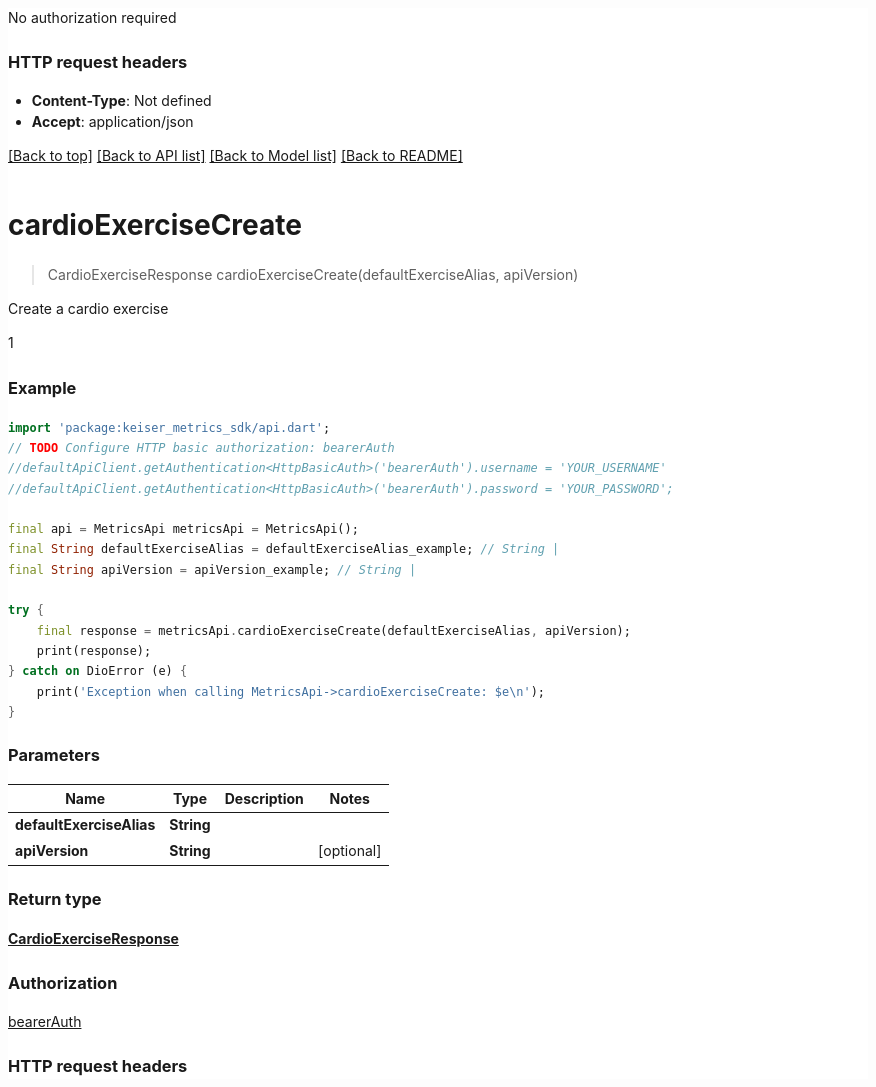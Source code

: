 No authorization required

### HTTP request headers

 - **Content-Type**: Not defined
 - **Accept**: application/json

[[Back to top]](#) [[Back to API list]](../README.md#documentation-for-api-endpoints) [[Back to Model list]](../README.md#documentation-for-models) [[Back to README]](../README.md)

# **cardioExerciseCreate**
> CardioExerciseResponse cardioExerciseCreate(defaultExerciseAlias, apiVersion)

Create a cardio exercise

1

### Example
```dart
import 'package:keiser_metrics_sdk/api.dart';
// TODO Configure HTTP basic authorization: bearerAuth
//defaultApiClient.getAuthentication<HttpBasicAuth>('bearerAuth').username = 'YOUR_USERNAME'
//defaultApiClient.getAuthentication<HttpBasicAuth>('bearerAuth').password = 'YOUR_PASSWORD';

final api = MetricsApi metricsApi = MetricsApi();
final String defaultExerciseAlias = defaultExerciseAlias_example; // String | 
final String apiVersion = apiVersion_example; // String | 

try {
    final response = metricsApi.cardioExerciseCreate(defaultExerciseAlias, apiVersion);
    print(response);
} catch on DioError (e) {
    print('Exception when calling MetricsApi->cardioExerciseCreate: $e\n');
}
```

### Parameters

Name | Type | Description  | Notes
------------- | ------------- | ------------- | -------------
 **defaultExerciseAlias** | **String**|  | 
 **apiVersion** | **String**|  | [optional] 

### Return type

[**CardioExerciseResponse**](CardioExerciseResponse.md)

### Authorization

[bearerAuth](../README.md#bearerAuth)

### HTTP request headers
